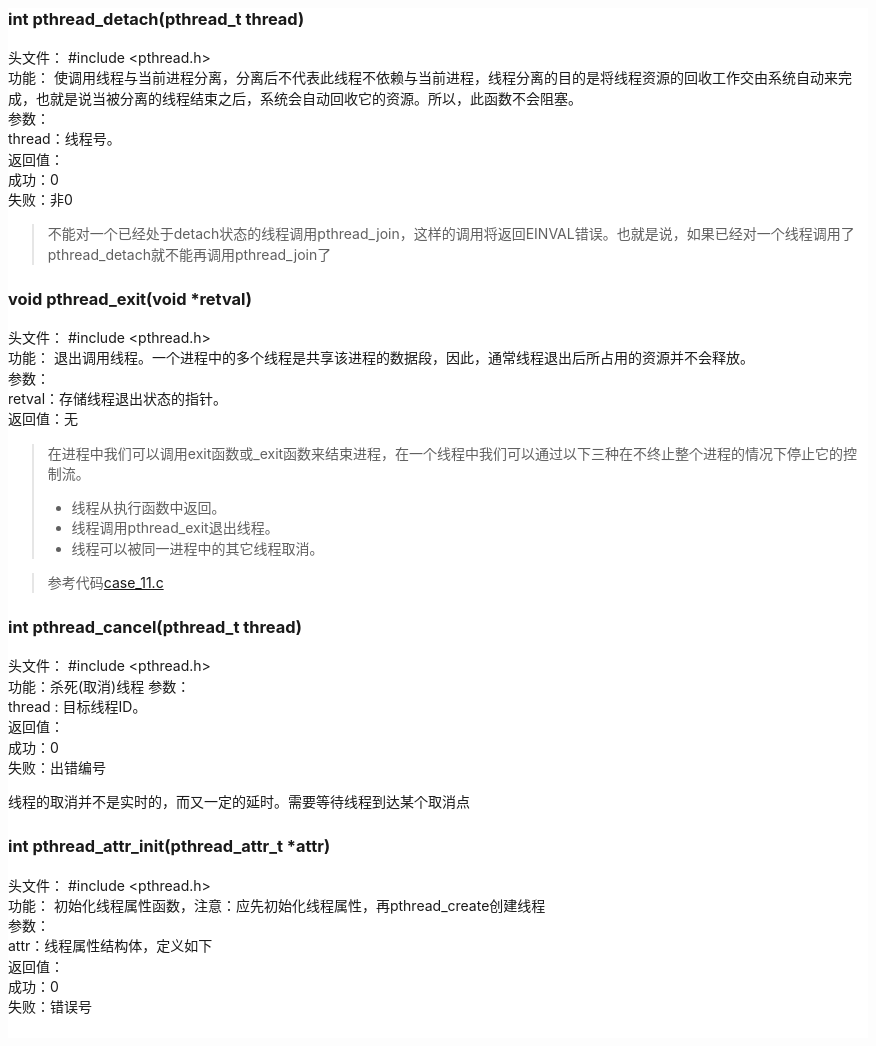 
### int pthread_detach(pthread_t thread)
头文件： #include <pthread.h>    
功能：
    使调用线程与当前进程分离，分离后不代表此线程不依赖与当前进程，线程分离的目的是将线程资源的回收工作交由系统自动来完成，也就是说当被分离的线程结束之后，系统会自动回收它的资源。所以，此函数不会阻塞。   
参数：  
    thread：线程号。  
返回值：  
    成功：0  
    失败：非0  

> 不能对一个已经处于detach状态的线程调用pthread_join，这样的调用将返回EINVAL错误。也就是说，如果已经对一个线程调用了pthread_detach就不能再调用pthread_join了


### void pthread_exit(void *retval)
头文件： #include <pthread.h>    
功能：
    退出调用线程。一个进程中的多个线程是共享该进程的数据段，因此，通常线程退出后所占用的资源并不会释放。  
参数：   
    retval：存储线程退出状态的指针。   
返回值：无    

> 在进程中我们可以调用exit函数或_exit函数来结束进程，在一个线程中我们可以通过以下三种在不终止整个进程的情况下停止它的控制流。
>
> * 线程从执行函数中返回。
> * 线程调用pthread_exit退出线程。
> * 线程可以被同一进程中的其它线程取消。

> 参考代码[case_11.c](case_11.c)


### int pthread_cancel(pthread_t thread)
头文件： #include <pthread.h>    
功能：杀死(取消)线程
参数：   
    thread : 目标线程ID。  
返回值：  
    成功：0  
    失败：出错编号   

线程的取消并不是实时的，而又一定的延时。需要等待线程到达某个取消点


### int pthread_attr_init(pthread_attr_t *attr)
头文件： #include <pthread.h>    
功能：
    初始化线程属性函数，注意：应先初始化线程属性，再pthread_create创建线程   
参数：   
    attr：线程属性结构体，定义如下   
返回值：   
    成功：0   
    失败：错误号   
​
